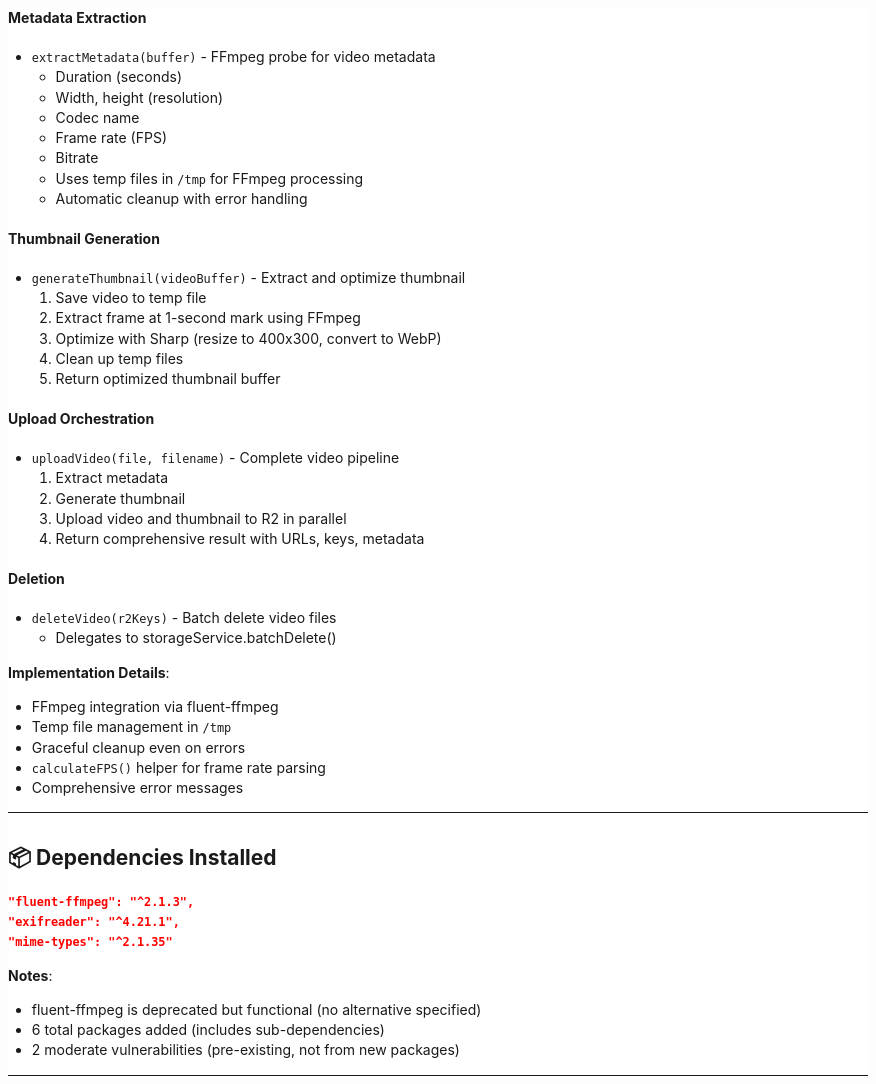 #### Metadata Extraction
- `extractMetadata(buffer)` - FFmpeg probe for video metadata
  - Duration (seconds)
  - Width, height (resolution)
  - Codec name
  - Frame rate (FPS)
  - Bitrate
  - Uses temp files in `/tmp` for FFmpeg processing
  - Automatic cleanup with error handling

#### Thumbnail Generation
- `generateThumbnail(videoBuffer)` - Extract and optimize thumbnail
  1. Save video to temp file
  2. Extract frame at 1-second mark using FFmpeg
  3. Optimize with Sharp (resize to 400x300, convert to WebP)
  4. Clean up temp files
  5. Return optimized thumbnail buffer

#### Upload Orchestration
- `uploadVideo(file, filename)` - Complete video pipeline
  1. Extract metadata
  2. Generate thumbnail
  3. Upload video and thumbnail to R2 in parallel
  4. Return comprehensive result with URLs, keys, metadata

#### Deletion
- `deleteVideo(r2Keys)` - Batch delete video files
  - Delegates to storageService.batchDelete()

**Implementation Details**:
- FFmpeg integration via fluent-ffmpeg
- Temp file management in `/tmp`
- Graceful cleanup even on errors
- `calculateFPS()` helper for frame rate parsing
- Comprehensive error messages

---

## 📦 Dependencies Installed

```json
"fluent-ffmpeg": "^2.1.3",
"exifreader": "^4.21.1",
"mime-types": "^2.1.35"
```

**Notes**:
- fluent-ffmpeg is deprecated but functional (no alternative specified)
- 6 total packages added (includes sub-dependencies)
- 2 moderate vulnerabilities (pre-existing, not from new packages)

---
